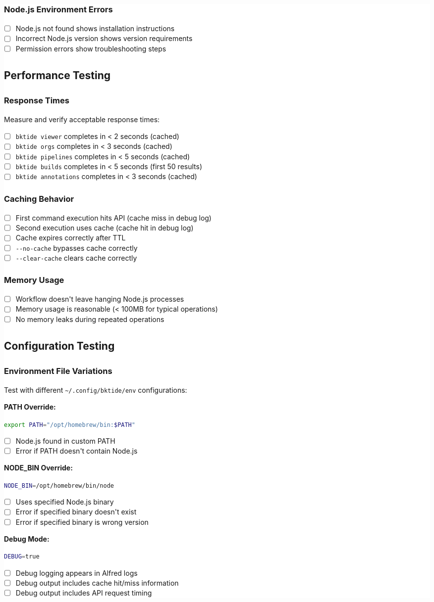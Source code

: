 ### Node.js Environment Errors
- [ ] Node.js not found shows installation instructions
- [ ] Incorrect Node.js version shows version requirements
- [ ] Permission errors show troubleshooting steps

## Performance Testing

### Response Times
Measure and verify acceptable response times:
- [ ] `bktide viewer` completes in < 2 seconds (cached)
- [ ] `bktide orgs` completes in < 3 seconds (cached)
- [ ] `bktide pipelines` completes in < 5 seconds (cached)
- [ ] `bktide builds` completes in < 5 seconds (first 50 results)
- [ ] `bktide annotations` completes in < 3 seconds (cached)

### Caching Behavior
- [ ] First command execution hits API (cache miss in debug log)
- [ ] Second execution uses cache (cache hit in debug log)
- [ ] Cache expires correctly after TTL
- [ ] `--no-cache` bypasses cache correctly
- [ ] `--clear-cache` clears cache correctly

### Memory Usage
- [ ] Workflow doesn't leave hanging Node.js processes
- [ ] Memory usage is reasonable (< 100MB for typical operations)
- [ ] No memory leaks during repeated operations

## Configuration Testing

### Environment File Variations
Test with different `~/.config/bktide/env` configurations:

**PATH Override:**
```bash
export PATH="/opt/homebrew/bin:$PATH"
```
- [ ] Node.js found in custom PATH
- [ ] Error if PATH doesn't contain Node.js

**NODE_BIN Override:**
```bash
NODE_BIN=/opt/homebrew/bin/node
```
- [ ] Uses specified Node.js binary
- [ ] Error if specified binary doesn't exist
- [ ] Error if specified binary is wrong version

**Debug Mode:**
```bash
DEBUG=true
```
- [ ] Debug logging appears in Alfred logs
- [ ] Debug output includes cache hit/miss information
- [ ] Debug output includes API request timing
